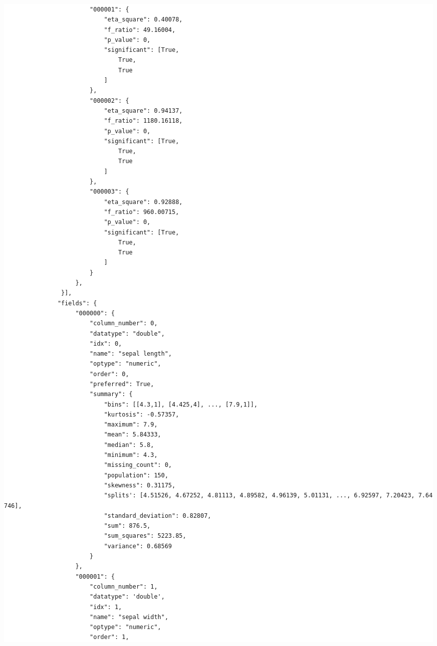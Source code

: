 ```
                        "000001": {
                            "eta_square": 0.40078,
                            "f_ratio": 49.16004,
                            "p_value": 0,
                            "significant": [True,
                                True,
                                True
                            ]
                        },
                        "000002": {
                            "eta_square": 0.94137,
                            "f_ratio": 1180.16118,
                            "p_value": 0,
                            "significant": [True,
                                True,
                                True
                            ]
                        },
                        "000003": {
                            "eta_square": 0.92888,
                            "f_ratio": 960.00715,
                            "p_value": 0,
                            "significant": [True,
                                True,
                                True
                            ]
                        }
                    },
                }],
               "fields": {   
                    "000000": {   
                        "column_number": 0,
                        "datatype": "double",
                        "idx": 0,
                        "name": "sepal length",
                        "optype": "numeric",
                        "order": 0,
                        "preferred": True,
                        "summary": {   
                            "bins": [[4.3,1], [4.425,4], ..., [7.9,1]],
                            "kurtosis": -0.57357,
                            "maximum": 7.9,
                            "mean": 5.84333,
                            "median": 5.8,
                            "minimum": 4.3,
                            "missing_count": 0,
                            "population": 150,
                            "skewness": 0.31175,
                            "splits': [4.51526, 4.67252, 4.81113, 4.89582, 4.96139, 5.01131, ..., 6.92597, 7.20423, 7.64746],
                            "standard_deviation": 0.82807,
                            "sum": 876.5,
                            "sum_squares": 5223.85,
                            "variance": 0.68569
                        }
                    },
                    "000001": {   
                        "column_number": 1,
                        "datatype": 'double',
                        "idx": 1,
                        "name": "sepal width",
                        "optype": "numeric",
                        "order": 1,
```